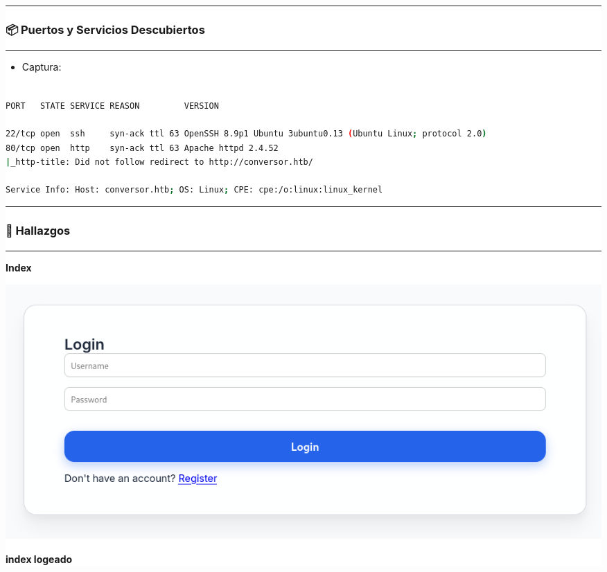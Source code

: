 
---
### 📦 Puertos y Servicios Descubiertos
---

- Captura:

```bash

PORT   STATE SERVICE REASON         VERSION

22/tcp open  ssh     syn-ack ttl 63 OpenSSH 8.9p1 Ubuntu 3ubuntu0.13 (Ubuntu Linux; protocol 2.0)
80/tcp open  http    syn-ack ttl 63 Apache httpd 2.4.52
|_http-title: Did not follow redirect to http://conversor.htb/

Service Info: Host: conversor.htb; OS: Linux; CPE: cpe:/o:linux:linux_kernel

```

---
### 📂 Hallazgos

---
**Index**

![alt text](<../../../public/img/CONVERSOR (8).png>)


**index logeado**
